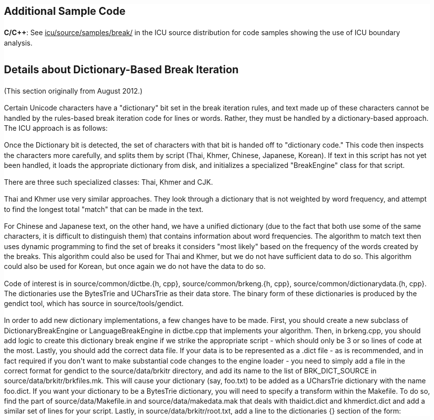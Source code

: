 ## Additional Sample Code

**C/C++**: See
[icu/source/samples/break/](http://source.icu-project.org/repos/icu/icu/trunk/source/samples/break/)
in the ICU source distribution for code samples showing the use of ICU boundary
analysis.

## Details about Dictionary-Based Break Iteration

(This section originally from August 2012.)

Certain Unicode characters have a "dictionary" bit set in the break iteration
rules, and text made up of these characters cannot be handled by the rules-based
break iteration code for lines or words. Rather, they must be handled by a
dictionary-based approach. The ICU approach is as follows:

Once the Dictionary bit is detected, the set of characters with that bit is
handed off to "dictionary code." This code then inspects the characters more
carefully, and splits them by script (Thai, Khmer, Chinese, Japanese, Korean).
If text in this script has not yet been handled, it loads the appropriate
dictionary from disk, and initializes a specialized "BreakEngine" class for that
script.

There are three such specialized classes: Thai, Khmer and CJK.

Thai and Khmer use very similar approaches. They look through a dictionary that
is not weighted by word frequency, and attempt to find the longest total "match"
that can be made in the text.

For Chinese and Japanese text, on the other hand, we have a unified dictionary
(due to the fact that both use some of the same characters, it is difficult to
distinguish them) that contains information about word frequencies. The
algorithm to match text then uses dynamic programming to find the set of breaks
it considers "most likely" based on the frequency of the words created by the
breaks. This algorithm could also be used for Thai and Khmer, but we do not have
sufficient data to do so. This algorithm could also be used for Korean, but once
again we do not have the data to do so.

Code of interest is in source/common/dictbe.{h, cpp}, source/common/brkeng.{h,
cpp}, source/common/dictionarydata.{h, cpp}. The dictionaries use the BytesTrie
and UCharsTrie as their data store. The binary form of these dictionaries is
produced by the gendict tool, which has source in source/tools/gendict.

In order to add new dictionary implementations, a few changes have to be made.
First, you should create a new subclass of DictionaryBreakEngine or
LanguageBreakEngine in dictbe.cpp that implements your algorithm. Then, in
brkeng.cpp, you should add logic to create this dictionary break engine if we
strike the appropriate script - which should only be 3 or so lines of code at
the most. Lastly, you should add the correct data file. If your data is to be
represented as a .dict file - as is recommended, and in fact required if you
don't want to make substantial code changes to the engine loader - you need to
simply add a file in the correct format for gendict to the source/data/brkitr
directory, and add its name to the list of BRK_DICT_SOURCE in
source/data/brkitr/brkfiles.mk. This will cause your dictionary (say, foo.txt)
to be added as a UCharsTrie dictionary with the name foo.dict. If you want your
dictionary to be a BytesTrie dictionary, you will need to specify a transform
within the Makefile. To do so, find the part of source/data/Makefile.in and
source/data/makedata.mak that deals with thaidict.dict and khmerdict.dict and
add a similar set of lines for your script. Lastly, in
source/data/brkitr/root.txt, add a line to the dictionaries {} section of the
form:

